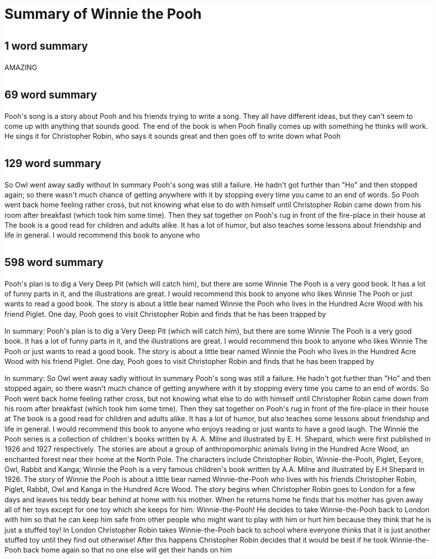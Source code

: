 # Summary of Winnie the Pooh

## 1 word summary
  AMAZING

## 69 word summary
  Pooh's song is a story about Pooh and his friends trying to write a song. They all have different ideas, but they can't seem to come up with anything that sounds good. The end of the book is when Pooh finally comes up with something he thinks will work. He sings it for Christopher Robin, who says it sounds great and then goes off to write down what Pooh

## 129 word summary
  So Owl went away sadly without In summary Pooh's song was still a failure. He hadn't got further than "Ho" and then stopped again; so there wasn't much chance of getting anywhere with it by stopping every time you came to an end of words. So Pooh went back home feeling rather cross, but not knowing what else to do with himself until Christopher Robin came down from his room after breakfast (which took him some time). Then they sat together on Pooh's rug in front of the fire-place in their house at The book is a good read for children and adults alike. It has a lot of humor, but also teaches some lessons about friendship and life in general. I would recommend this book to anyone who

## 598 word summary
  Pooh's plan is to dig a Very Deep Pit (which will catch him), but there are some Winnie The Pooh is a very good book. It has a lot of funny parts in it, and the illustrations are great. I would recommend this book to anyone who likes Winnie The Pooh or just wants to read a good book. The story is about a little bear named Winnie the Pooh who lives in the Hundred Acre Wood with his friend Piglet. One day, Pooh goes to visit Christopher Robin and finds that he has been trapped by

In summary: Pooh's plan is to dig a Very Deep Pit (which will catch him), but there are some Winnie The Pooh is a very good book. It has a lot of funny parts in it, and the illustrations are great. I would recommend this book to anyone who likes Winnie The Pooh or just wants to read a good book. The story is about a little bear named Winnie the Pooh who lives in the Hundred Acre Wood with his friend Piglet. One day, Pooh goes to visit Christopher Robin and finds that he has been trapped by

In summary: So Owl went away sadly without In summary Pooh's song was still a failure. He hadn't got further than "Ho" and then stopped again; so there wasn't much chance of getting anywhere with it by stopping every time you came to an end of words. So Pooh went back home feeling rather cross, but not knowing what else to do with himself until Christopher Robin came down from his room after breakfast (which took him some time). Then they sat together on Pooh's rug in front of the fire-place in their house at The book is a good read for children and adults alike. It has a lot of humor, but also teaches some lessons about friendship and life in general. I would recommend this book to anyone who enjoys reading or just wants to have a good laugh. The Winnie the Pooh series is a collection of children's books written by A. A. Milne and illustrated by E. H. Shepard, which were first published in 1926 and 1927 respectively. The stories are about a group of anthropomorphic animals living in the Hundred Acre Wood, an enchanted forest near their home at the North Pole. The characters include Christopher Robin, Winnie-the-Pooh, Piglet, Eeyore, Owl, Rabbit and Kanga; Winnie the Pooh is a very famous children's book written by A.A. Milne and illustrated by E.H Shepard in 1926. The story of Winnie the Pooh is about a little bear named Winnie-the-Pooh who lives with his friends Christopher Robin, Piglet, Rabbit, Owl and Kanga in the Hundred Acre Wood. The story begins when Christopher Robin goes to London for a few days and leaves his teddy bear behind at home with his mother. When he returns home he finds that his mother has given away all of her toys except for one toy which she keeps for him: Winnie-the-Pooh! He decides to take Winnie-the-Pooh back to London with him so that he can keep him safe from other people who might want to play with him or hurt him because they think that he is just a stuffed toy! In London Christopher Robin takes Winnie-the-Pooh back to school where everyone thinks that it is just another stuffed toy until they find out otherwise! After this happens Christopher Robin decides that it would be best if he took Winnie-the-Pooh back home again so that no one else will get their hands on him
